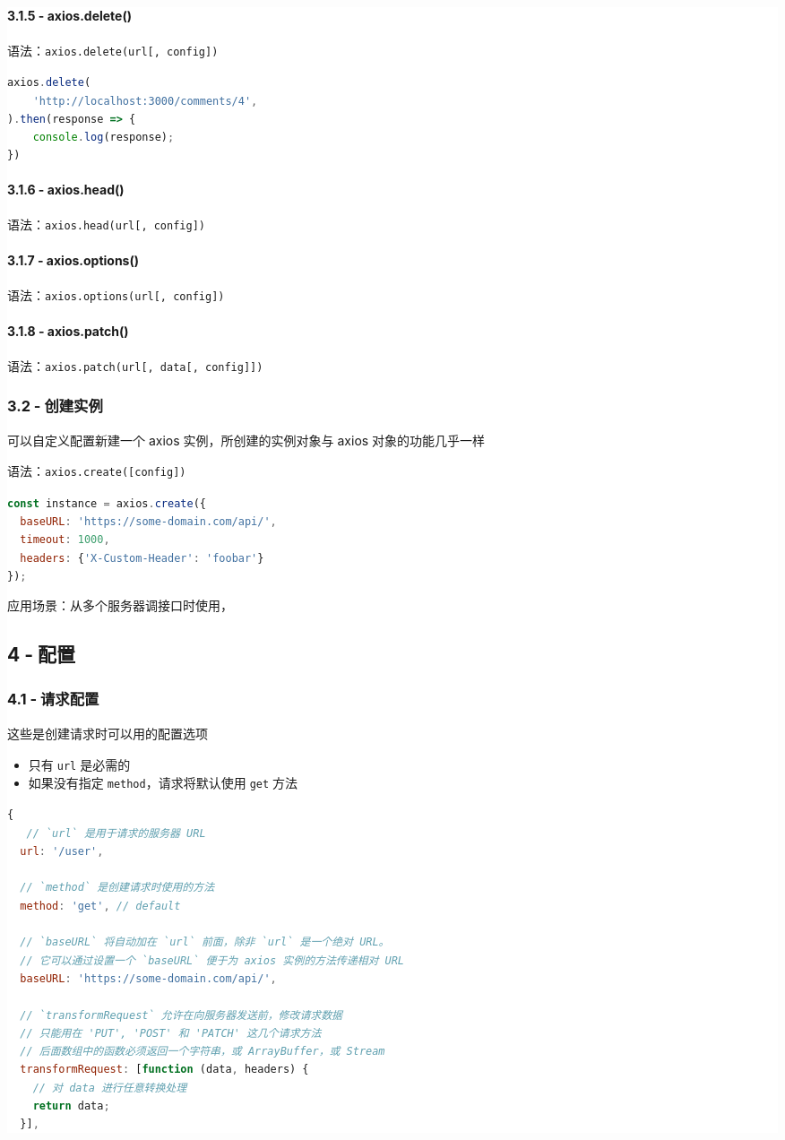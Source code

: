 #### 3.1.5 - axios.delete()

语法：`axios.delete(url[, config])`

```js
axios.delete(
    'http://localhost:3000/comments/4',
).then(response => {
    console.log(response);
})
```

#### 3.1.6 - axios.head()

语法：`axios.head(url[, config])`

#### 3.1.7 - axios.options()

语法：`axios.options(url[, config])`

#### 3.1.8 - axios.patch()

语法：`axios.patch(url[, data[, config]])`

### 3.2 - 创建实例

可以自定义配置新建一个 axios 实例，所创建的实例对象与 axios 对象的功能几乎一样

语法：`axios.create([config])`

```js
const instance = axios.create({
  baseURL: 'https://some-domain.com/api/',
  timeout: 1000,
  headers: {'X-Custom-Header': 'foobar'}
});
```

应用场景：从多个服务器调接口时使用，

## 4 - 配置

### 4.1 - 请求配置

这些是创建请求时可以用的配置选项

- 只有 `url` 是必需的
- 如果没有指定 `method`，请求将默认使用 `get` 方法

```js
{
   // `url` 是用于请求的服务器 URL
  url: '/user',

  // `method` 是创建请求时使用的方法
  method: 'get', // default

  // `baseURL` 将自动加在 `url` 前面，除非 `url` 是一个绝对 URL。
  // 它可以通过设置一个 `baseURL` 便于为 axios 实例的方法传递相对 URL
  baseURL: 'https://some-domain.com/api/',

  // `transformRequest` 允许在向服务器发送前，修改请求数据
  // 只能用在 'PUT', 'POST' 和 'PATCH' 这几个请求方法
  // 后面数组中的函数必须返回一个字符串，或 ArrayBuffer，或 Stream
  transformRequest: [function (data, headers) {
    // 对 data 进行任意转换处理
    return data;
  }],

```